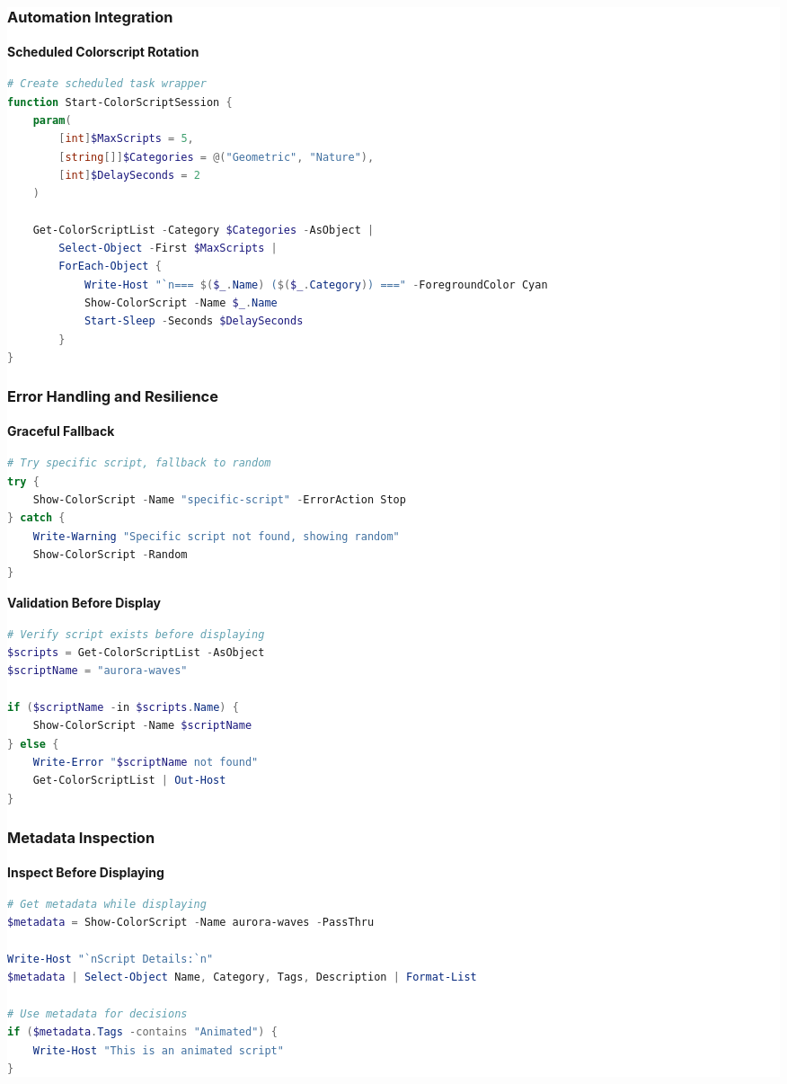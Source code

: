 ### Automation Integration

**Scheduled Colorscript Rotation**
```powershell
# Create scheduled task wrapper
function Start-ColorScriptSession {
    param(
        [int]$MaxScripts = 5,
        [string[]]$Categories = @("Geometric", "Nature"),
        [int]$DelaySeconds = 2
    )

    Get-ColorScriptList -Category $Categories -AsObject |
        Select-Object -First $MaxScripts |
        ForEach-Object {
            Write-Host "`n=== $($_.Name) ($($_.Category)) ===" -ForegroundColor Cyan
            Show-ColorScript -Name $_.Name
            Start-Sleep -Seconds $DelaySeconds
        }
}
```

### Error Handling and Resilience

**Graceful Fallback**
```powershell
# Try specific script, fallback to random
try {
    Show-ColorScript -Name "specific-script" -ErrorAction Stop
} catch {
    Write-Warning "Specific script not found, showing random"
    Show-ColorScript -Random
}
```

**Validation Before Display**
```powershell
# Verify script exists before displaying
$scripts = Get-ColorScriptList -AsObject
$scriptName = "aurora-waves"

if ($scriptName -in $scripts.Name) {
    Show-ColorScript -Name $scriptName
} else {
    Write-Error "$scriptName not found"
    Get-ColorScriptList | Out-Host
}
```

### Metadata Inspection

**Inspect Before Displaying**
```powershell
# Get metadata while displaying
$metadata = Show-ColorScript -Name aurora-waves -PassThru

Write-Host "`nScript Details:`n"
$metadata | Select-Object Name, Category, Tags, Description | Format-List

# Use metadata for decisions
if ($metadata.Tags -contains "Animated") {
    Write-Host "This is an animated script"
}
```
